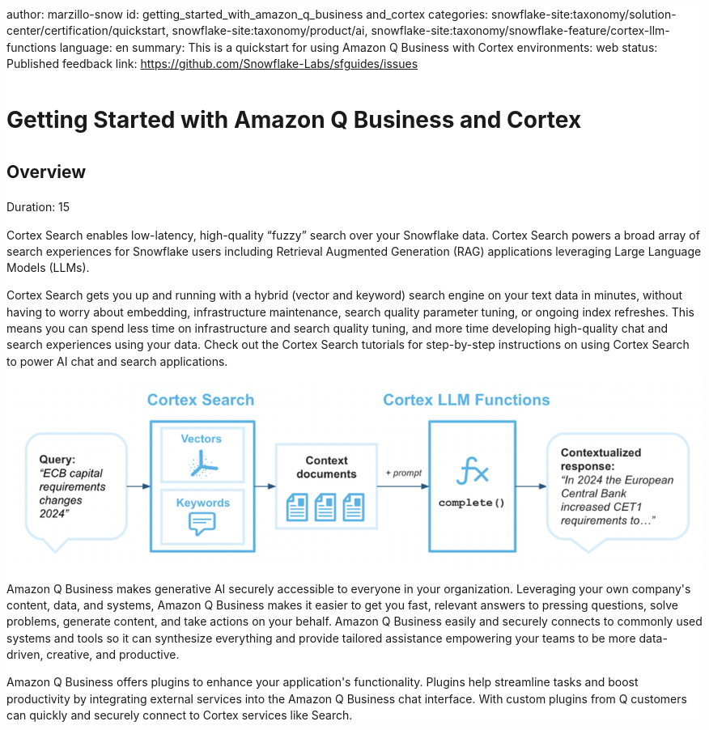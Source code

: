 author: marzillo-snow
id: getting_started_with_amazon_q_business and_cortex
categories: snowflake-site:taxonomy/solution-center/certification/quickstart, snowflake-site:taxonomy/product/ai, snowflake-site:taxonomy/snowflake-feature/cortex-llm-functions
language: en
summary: This is a quickstart for using Amazon Q Business with Cortex
environments: web
status: Published 
feedback link: https://github.com/Snowflake-Labs/sfguides/issues

# Getting Started with Amazon Q Business and Cortex

## Overview 
Duration: 15

Cortex Search enables low-latency, high-quality “fuzzy” search over your Snowflake data. Cortex Search powers a broad array of search experiences for Snowflake users including Retrieval Augmented Generation (RAG) applications leveraging Large Language Models (LLMs).

Cortex Search gets you up and running with a hybrid (vector and keyword) search engine on your text data in minutes, without having to worry about embedding, infrastructure maintenance, search quality parameter tuning, or ongoing index refreshes. This means you can spend less time on infrastructure and search quality tuning, and more time developing high-quality chat and search experiences using your data. Check out the Cortex Search tutorials for step-by-step instructions on using Cortex Search to power AI chat and search applications.

![](assets/searcharch.png)

Amazon Q Business makes generative AI securely accessible to everyone in your organization. Leveraging your own company's content, data, and systems, Amazon Q Business makes it easier to get you fast, relevant answers to pressing questions, solve problems, generate content, and take actions on your behalf. Amazon Q Business easily and securely connects to commonly used systems and tools so it can synthesize everything and provide tailored assistance empowering your teams to be more data-driven, creative, and productive.

Amazon Q Business offers plugins to enhance your application's functionality. Plugins help streamline tasks and boost productivity by integrating external services into the Amazon Q Business chat interface. With custom plugins from Q customers can quickly and securely connect to Cortex services like Search.
